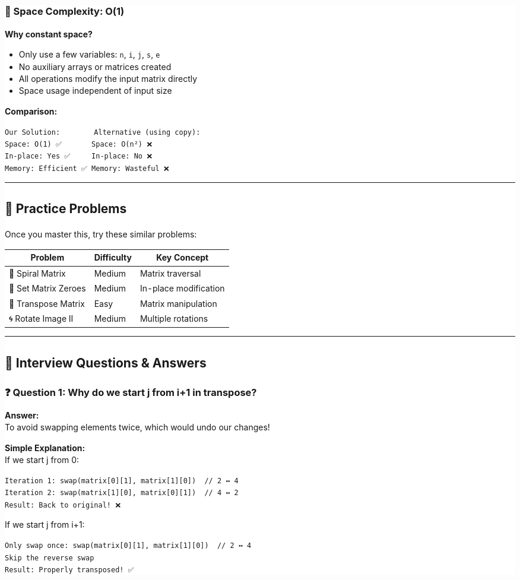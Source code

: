 ### 💾 Space Complexity: O(1)

**Why constant space?**
- Only use a few variables: `n`, `i`, `j`, `s`, `e`
- No auxiliary arrays or matrices created
- All operations modify the input matrix directly
- Space usage independent of input size

**Comparison:**
```
Our Solution:        Alternative (using copy):
Space: O(1) ✅       Space: O(n²) ❌
In-place: Yes ✅     In-place: No ❌
Memory: Efficient ✅ Memory: Wasteful ❌
```

---

## 🚀 Practice Problems

Once you master this, try these similar problems:

| Problem | Difficulty | Key Concept |
|---------|------------|-------------|
| 🔄 Spiral Matrix | Medium | Matrix traversal |
| 🎯 Set Matrix Zeroes | Medium | In-place modification |
| 🔢 Transpose Matrix | Easy | Matrix manipulation |
| 🌀 Rotate Image II | Medium | Multiple rotations |

---

## 💼 Interview Questions & Answers

### ❓ Question 1: Why do we start j from i+1 in transpose?

**Answer:**  
To avoid swapping elements twice, which would undo our changes!

**Simple Explanation:**  
If we start j from 0:
```
Iteration 1: swap(matrix[0][1], matrix[1][0])  // 2 ↔ 4
Iteration 2: swap(matrix[1][0], matrix[0][1])  // 4 ↔ 2
Result: Back to original! ❌
```

If we start j from i+1:
```
Only swap once: swap(matrix[0][1], matrix[1][0])  // 2 ↔ 4
Skip the reverse swap
Result: Properly transposed! ✅
```
